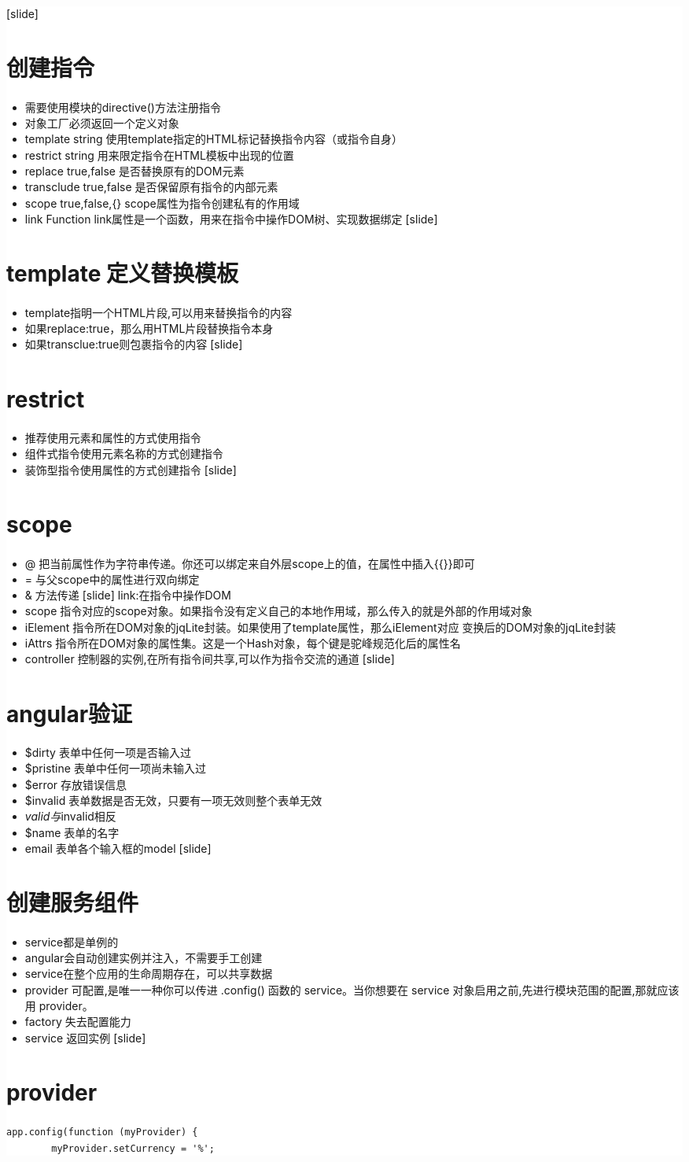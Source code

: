 [slide]
# 创建指令
- 需要使用模块的directive()方法注册指令
- 对象工厂必须返回一个定义对象
- template	string	使用template指定的HTML标记替换指令内容（或指令自身）
- restrict	string	用来限定指令在HTML模板中出现的位置
- replace	true,false	是否替换原有的DOM元素
- transclude true,false	是否保留原有指令的内部元素
- scope	true,false,{}	scope属性为指令创建私有的作用域
- link	Function	link属性是一个函数，用来在指令中操作DOM树、实现数据绑定
[slide]
# template 定义替换模板
- template指明一个HTML片段,可以用来替换指令的内容
- 如果replace:true，那么用HTML片段替换指令本身
- 如果transclue:true则包裹指令的内容
[slide]
# restrict 
- 推荐使用元素和属性的方式使用指令
- 组件式指令使用元素名称的方式创建指令
- 装饰型指令使用属性的方式创建指令
[slide]
# scope
- @	把当前属性作为字符串传递。你还可以绑定来自外层scope上的值，在属性中插入{{}}即可
- =	与父scope中的属性进行双向绑定
- & 方法传递
[slide]
link:在指令中操作DOM
- scope	指令对应的scope对象。如果指令没有定义自己的本地作用域，那么传入的就是外部的作用域对象
- iElement	指令所在DOM对象的jqLite封装。如果使用了template属性，那么iElement对应 变换后的DOM对象的jqLite封装
- iAttrs	指令所在DOM对象的属性集。这是一个Hash对象，每个键是驼峰规范化后的属性名
- controller	控制器的实例,在所有指令间共享,可以作为指令交流的通道
[slide]
# angular验证
- $dirty	表单中任何一项是否输入过
- $pristine	表单中任何一项尚未输入过
- $error	存放错误信息
- $invalid	表单数据是否无效，只要有一项无效则整个表单无效
- $valid	与$invalid相反
- $name	表单的名字
- email	表单各个输入框的model
[slide]
# 创建服务组件
- service都是单例的
- angular会自动创建实例并注入，不需要手工创建
- service在整个应用的生命周期存在，可以共享数据
- provider 可配置,是唯一一种你可以传进 .config() 函数的 service。当你想要在 service 对象启用之前,先进行模块范围的配置,那就应该用 provider。
- factory 失去配置能力
- service 返回实例
[slide]
# provider
```
app.config(function (myProvider) {
        myProvider.setCurrency = '%';
```